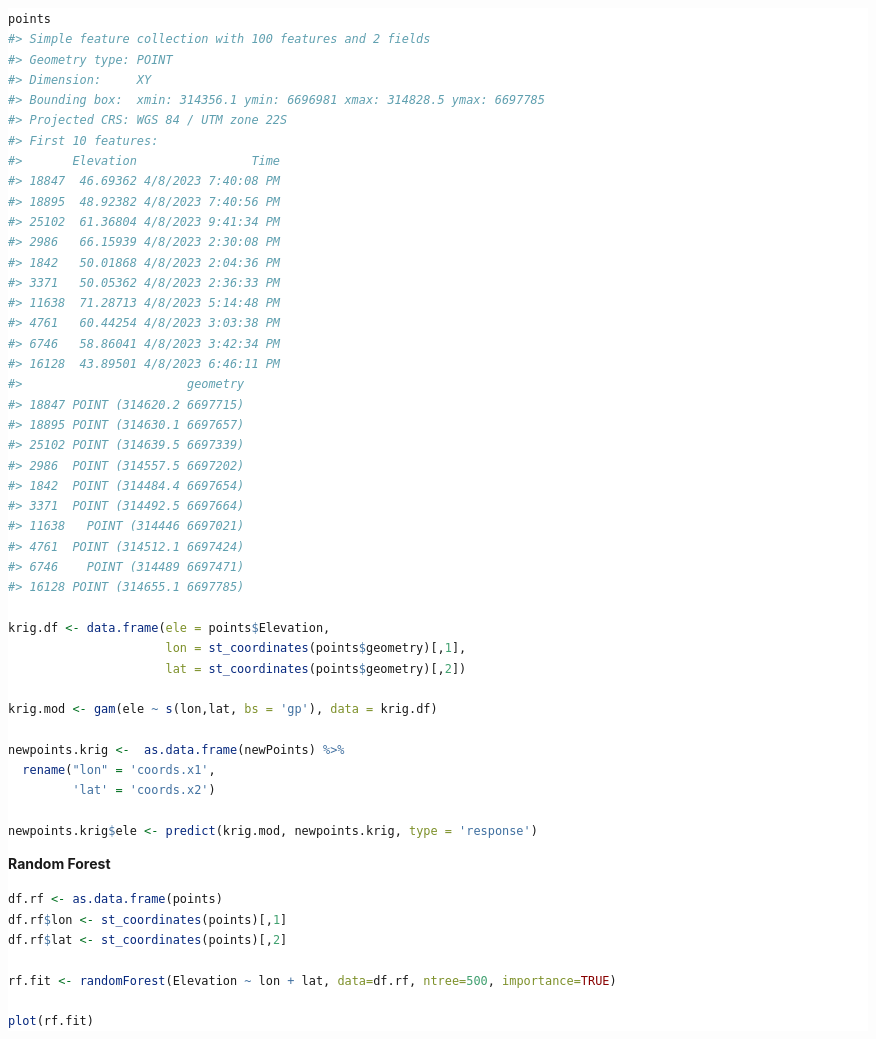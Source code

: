 
```r
points
#> Simple feature collection with 100 features and 2 fields
#> Geometry type: POINT
#> Dimension:     XY
#> Bounding box:  xmin: 314356.1 ymin: 6696981 xmax: 314828.5 ymax: 6697785
#> Projected CRS: WGS 84 / UTM zone 22S
#> First 10 features:
#>       Elevation                Time
#> 18847  46.69362 4/8/2023 7:40:08 PM
#> 18895  48.92382 4/8/2023 7:40:56 PM
#> 25102  61.36804 4/8/2023 9:41:34 PM
#> 2986   66.15939 4/8/2023 2:30:08 PM
#> 1842   50.01868 4/8/2023 2:04:36 PM
#> 3371   50.05362 4/8/2023 2:36:33 PM
#> 11638  71.28713 4/8/2023 5:14:48 PM
#> 4761   60.44254 4/8/2023 3:03:38 PM
#> 6746   58.86041 4/8/2023 3:42:34 PM
#> 16128  43.89501 4/8/2023 6:46:11 PM
#>                       geometry
#> 18847 POINT (314620.2 6697715)
#> 18895 POINT (314630.1 6697657)
#> 25102 POINT (314639.5 6697339)
#> 2986  POINT (314557.5 6697202)
#> 1842  POINT (314484.4 6697654)
#> 3371  POINT (314492.5 6697664)
#> 11638   POINT (314446 6697021)
#> 4761  POINT (314512.1 6697424)
#> 6746    POINT (314489 6697471)
#> 16128 POINT (314655.1 6697785)

krig.df <- data.frame(ele = points$Elevation,
                      lon = st_coordinates(points$geometry)[,1],
                      lat = st_coordinates(points$geometry)[,2])

krig.mod <- gam(ele ~ s(lon,lat, bs = 'gp'), data = krig.df)

newpoints.krig <-  as.data.frame(newPoints) %>% 
  rename("lon" = 'coords.x1', 
         'lat' = 'coords.x2')

newpoints.krig$ele <- predict(krig.mod, newpoints.krig, type = 'response')
```


**Random Forest**


```r
df.rf <- as.data.frame(points)
df.rf$lon <- st_coordinates(points)[,1]
df.rf$lat <- st_coordinates(points)[,2]

rf.fit <- randomForest(Elevation ~ lon + lat, data=df.rf, ntree=500, importance=TRUE)

plot(rf.fit)
```
